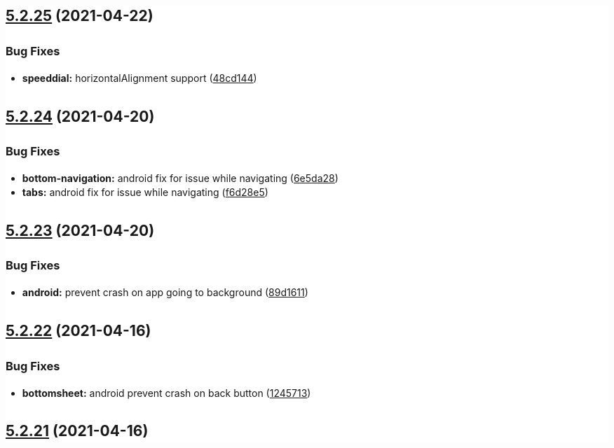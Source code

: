 


## [5.2.25](https://github.com/nativescript-community/ui-material-components/compare/v5.2.24...v5.2.25) (2021-04-22)


### Bug Fixes

* **speeddial:** horizontalAlignment support ([48cd144](https://github.com/nativescript-community/ui-material-components/commit/48cd144eef0c08b5de4018e8c7cb9ae9838bbada))





## [5.2.24](https://github.com/nativescript-community/ui-material-components/compare/v5.2.23...v5.2.24) (2021-04-20)


### Bug Fixes

* **bottom-navigation:** android fix for issue while navigating ([6e5da28](https://github.com/nativescript-community/ui-material-components/commit/6e5da2808ab3977606b0f8da2688e5026df9ea14))
* **tabs:** android fix for issue while navigating ([f6d28e5](https://github.com/nativescript-community/ui-material-components/commit/f6d28e58c0621762221417a305c5209d3bdcfafb))





## [5.2.23](https://github.com/nativescript-community/ui-material-components/compare/v5.2.22...v5.2.23) (2021-04-20)


### Bug Fixes

* **android:** prevent crash on app going to background ([89d1611](https://github.com/nativescript-community/ui-material-components/commit/89d16111ad2c91ad95a7d3e28db0629860f5633b))





## [5.2.22](https://github.com/nativescript-community/ui-material-components/compare/v5.2.21...v5.2.22) (2021-04-16)


### Bug Fixes

* **bottomsheet:** android prevent crash on back button ([1245713](https://github.com/nativescript-community/ui-material-components/commit/12457132196c02c52b1792d7696a243cfacd329f))





## [5.2.21](https://github.com/nativescript-community/ui-material-components/compare/v5.2.20...v5.2.21) (2021-04-16)
